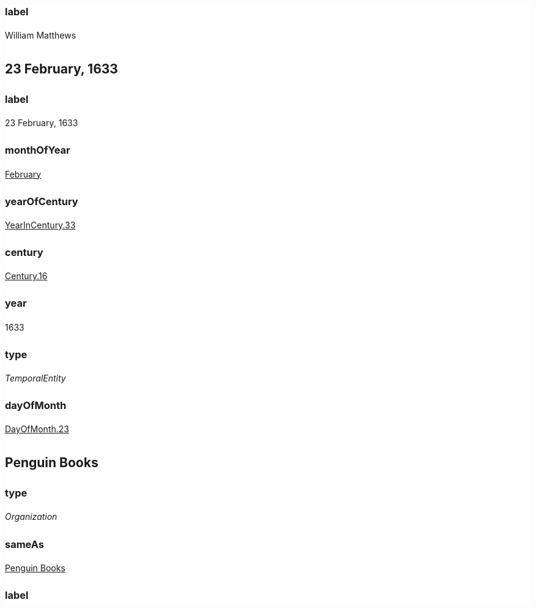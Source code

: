 ### label


William Matthews

## 23 February, 1633

### label


23 February, 1633

### monthOfYear


[February](#February)

### yearOfCentury


[YearInCentury.33](#YearInCentury.33)

### century


[Century.16](#Century.16)

### year


1633

### type


*TemporalEntity*

### dayOfMonth


[DayOfMonth.23](#DayOfMonth.23)

## Penguin Books

### type


*Organization*

### sameAs


[Penguin Books](#Penguin-Books)

### label

